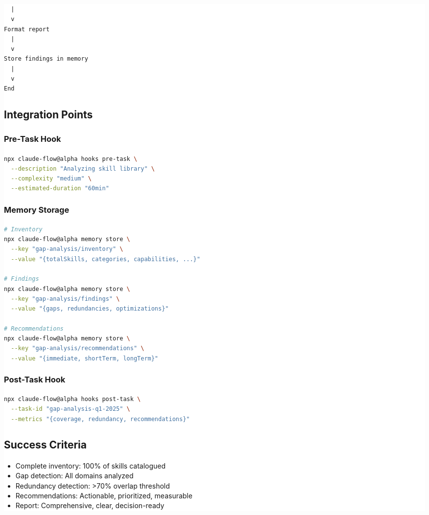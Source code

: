 ```
  |
  v
Format report
  |
  v
Store findings in memory
  |
  v
End
```

## Integration Points

### Pre-Task Hook
```bash
npx claude-flow@alpha hooks pre-task \
  --description "Analyzing skill library" \
  --complexity "medium" \
  --estimated-duration "60min"
```

### Memory Storage
```bash
# Inventory
npx claude-flow@alpha memory store \
  --key "gap-analysis/inventory" \
  --value "{totalSkills, categories, capabilities, ...}"

# Findings
npx claude-flow@alpha memory store \
  --key "gap-analysis/findings" \
  --value "{gaps, redundancies, optimizations}"

# Recommendations
npx claude-flow@alpha memory store \
  --key "gap-analysis/recommendations" \
  --value "{immediate, shortTerm, longTerm}"
```

### Post-Task Hook
```bash
npx claude-flow@alpha hooks post-task \
  --task-id "gap-analysis-q1-2025" \
  --metrics "{coverage, redundancy, recommendations}"
```

## Success Criteria

- Complete inventory: 100% of skills catalogued
- Gap detection: All domains analyzed
- Redundancy detection: >70% overlap threshold
- Recommendations: Actionable, prioritized, measurable
- Report: Comprehensive, clear, decision-ready

